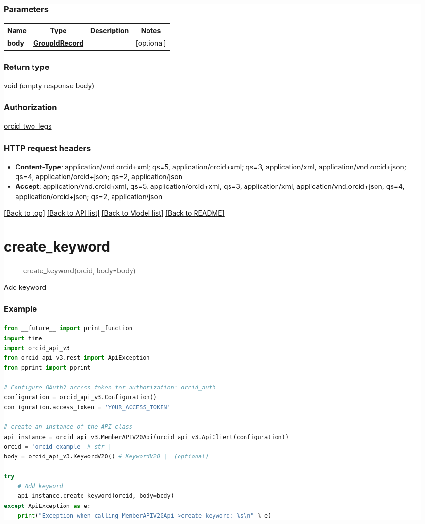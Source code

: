 ### Parameters

Name | Type | Description  | Notes
------------- | ------------- | ------------- | -------------
 **body** | [**GroupIdRecord**](GroupIdRecord.md)|  | [optional] 

### Return type

void (empty response body)

### Authorization

[orcid_two_legs](../README.md#orcid_two_legs)

### HTTP request headers

 - **Content-Type**: application/vnd.orcid+xml; qs=5, application/orcid+xml; qs=3, application/xml, application/vnd.orcid+json; qs=4, application/orcid+json; qs=2, application/json
 - **Accept**: application/vnd.orcid+xml; qs=5, application/orcid+xml; qs=3, application/xml, application/vnd.orcid+json; qs=4, application/orcid+json; qs=2, application/json

[[Back to top]](#) [[Back to API list]](../README.md#documentation-for-api-endpoints) [[Back to Model list]](../README.md#documentation-for-models) [[Back to README]](../README.md)

# **create_keyword**
> create_keyword(orcid, body=body)

Add keyword

### Example
```python
from __future__ import print_function
import time
import orcid_api_v3
from orcid_api_v3.rest import ApiException
from pprint import pprint

# Configure OAuth2 access token for authorization: orcid_auth
configuration = orcid_api_v3.Configuration()
configuration.access_token = 'YOUR_ACCESS_TOKEN'

# create an instance of the API class
api_instance = orcid_api_v3.MemberAPIV20Api(orcid_api_v3.ApiClient(configuration))
orcid = 'orcid_example' # str | 
body = orcid_api_v3.KeywordV20() # KeywordV20 |  (optional)

try:
    # Add keyword
    api_instance.create_keyword(orcid, body=body)
except ApiException as e:
    print("Exception when calling MemberAPIV20Api->create_keyword: %s\n" % e)
```
